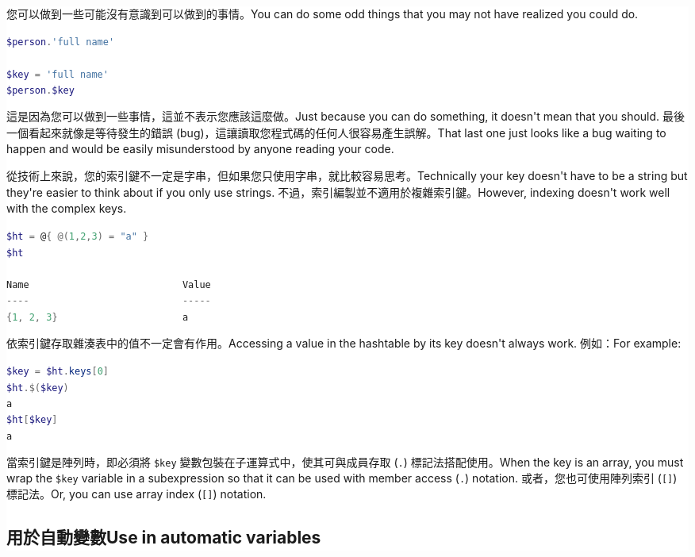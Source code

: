 <span data-ttu-id="1cb0f-328">您可以做到一些可能沒有意識到可以做到的事情。</span><span class="sxs-lookup"><span data-stu-id="1cb0f-328">You can do some odd things that you may not have realized you could do.</span></span>

```powershell
$person.'full name'

$key = 'full name'
$person.$key
```

<span data-ttu-id="1cb0f-329">這是因為您可以做到一些事情，這並不表示您應該這麼做。</span><span class="sxs-lookup"><span data-stu-id="1cb0f-329">Just because you can do something, it doesn't mean that you should.</span></span> <span data-ttu-id="1cb0f-330">最後一個看起來就像是等待發生的錯誤 (bug)，這讓讀取您程式碼的任何人很容易產生誤解。</span><span class="sxs-lookup"><span data-stu-id="1cb0f-330">That last one just looks like a bug waiting to happen and would be easily misunderstood by anyone reading your code.</span></span>

<span data-ttu-id="1cb0f-331">從技術上來說，您的索引鍵不一定是字串，但如果您只使用字串，就比較容易思考。</span><span class="sxs-lookup"><span data-stu-id="1cb0f-331">Technically your key doesn't have to be a string but they're easier to think about if you only use strings.</span></span> <span data-ttu-id="1cb0f-332">不過，索引編製並不適用於複雜索引鍵。</span><span class="sxs-lookup"><span data-stu-id="1cb0f-332">However, indexing doesn't work well with the complex keys.</span></span>

```powershell
$ht = @{ @(1,2,3) = "a" }
$ht

Name                           Value
----                           -----
{1, 2, 3}                      a
```

<span data-ttu-id="1cb0f-333">依索引鍵存取雜湊表中的值不一定會有作用。</span><span class="sxs-lookup"><span data-stu-id="1cb0f-333">Accessing a value in the hashtable by its key doesn't always work.</span></span> <span data-ttu-id="1cb0f-334">例如：</span><span class="sxs-lookup"><span data-stu-id="1cb0f-334">For example:</span></span>

```powershell
$key = $ht.keys[0]
$ht.$($key)
a
$ht[$key]
a
```

<span data-ttu-id="1cb0f-335">當索引鍵是陣列時，即必須將 `$key` 變數包裝在子運算式中，使其可與成員存取 (`.`) 標記法搭配使用。</span><span class="sxs-lookup"><span data-stu-id="1cb0f-335">When the key is an array, you must wrap the `$key` variable in a subexpression so that it can be used with member access (`.`) notation.</span></span> <span data-ttu-id="1cb0f-336">或者，您也可使用陣列索引 (`[]`) 標記法。</span><span class="sxs-lookup"><span data-stu-id="1cb0f-336">Or, you can use array index (`[]`) notation.</span></span>

## <a name="use-in-automatic-variables"></a><span data-ttu-id="1cb0f-337">用於自動變數</span><span class="sxs-lookup"><span data-stu-id="1cb0f-337">Use in automatic variables</span></span>


[原始版本]: https://powershellexplained.com/2016-11-06-powershell-hashtable-everything-you-wanted-to-know-about/
[original version]: https://powershellexplained.com/2016-11-06-powershell-hashtable-everything-you-wanted-to-know-about/
[powershellexplained.com]: https://powershellexplained.com/
[@KevinMarquette]: https://twitter.com/KevinMarquette
[雜湊表]: /powershell/module/microsoft.powershell.core/about/about_hash_tables
[hashtables]: /powershell/module/microsoft.powershell.core/about/about_hash_tables
[陣列]: /powershell/module/microsoft.powershell.core/about/about_arrays
[arrays]: /powershell/module/microsoft.powershell.core/about/about_arrays
[若效能至上，請將其進行測試]: https://github.com/PoshCode/PowerShellPracticeAndStyle/blob/master/Best-Practices/Performance.md
[If performance matters, test it]: https://github.com/PoshCode/PowerShellPracticeAndStyle/blob/master/Best-Practices/Performance.md
[展開]: /powershell/module/microsoft.powershell.core/about/about_splatting
[splatting]: /powershell/module/microsoft.powershell.core/about/about_splatting
[pscustomobject]: everything-about-pscustomobject.md
[JavaScriptSerializer]: /dotnet/api/system.web.script.serialization.javascriptserializer?view=netframework-4.8&preserve-view=true
[PSBoundParameters]: https://tommymaynard.com/the-psboundparameters-automatic-variable-2016/
[about_Automatic_Variables]: /powershell/module/microsoft.powershell.core/about/about_automatic_variables
[自動預設值]: https://www.simple-talk.com/sysadmin/PowerShell/PowerShell-time-saver-automatic-defaults/
[Automatic Defaults]: https://www.simple-talk.com/sysadmin/PowerShell/PowerShell-time-saver-automatic-defaults/
[Michael Sorens]: http://cleancode.sourceforge.net/wwwdoc/about.html